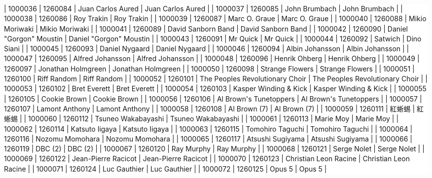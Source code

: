 | 1000036 | 1260084 | Juan Carlos Aured | Juan Carlos Aured |
| 1000037 | 1260085 | John Brumbach | John Brumbach |
| 1000038 | 1260086 | Roy Trakin | Roy Trakin |
| 1000039 | 1260087 | Marc O. Graue | Marc O. Graue |
| 1000040 | 1260088 | Mikio Moriwaki | Mikio Moriwaki |
| 1000041 | 1260089 | David Sanborn Band | David Sanborn Band |
| 1000042 | 1260090 | Daniel "Gorgon" Moustin | Daniel "Gorgon" Moustin |
| 1000043 | 1260091 | Mr Quick | Mr Quick |
| 1000044 | 1260092 | Satwich | Dino Siani |
| 1000045 | 1260093 | Daniel Nygaard | Daniel Nygaard |
| 1000046 | 1260094 | Albin Johansson | Albin Johansson |
| 1000047 | 1260095 | Alfred Johansson | Alfred Johansson |
| 1000048 | 1260096 | Henrik Ohberg | Henrik Ohberg |
| 1000049 | 1260097 | Jonathan Holmgreen | Jonathan Holmgreen |
| 1000050 | 1260098 | Strange Flowers | Strange Flowers |
| 1000051 | 1260100 | Riff Random | Riff Random |
| 1000052 | 1260101 | The Peoples Revolutionary Choir | The Peoples Revolutionary Choir |
| 1000053 | 1260102 | Bret Everett | Bret Everett |
| 1000054 | 1260103 | Kasper Winding & Kick | Kasper Winding & Kick |
| 1000055 | 1260105 | Cookie Brown | Cookie Brown |
| 1000056 | 1260106 | Al Brown's Tunetoppers | Al Brown's Tunetoppers |
| 1000057 | 1260107 | Lamont Anthony | Lamont Anthony |
| 1000058 | 1260108 | Al Brown (7) | Al Brown (7) |
| 1000059 | 1260111 | 紅蜥蜴 | 紅蜥蜴 |
| 1000060 | 1260112 | Tsuneo Wakabayashi | Tsuneo Wakabayashi |
| 1000061 | 1260113 | Marie Moy | Marie Moy |
| 1000062 | 1260114 | Katsuto Iigaya | Katsuto Iigaya |
| 1000063 | 1260115 | Tomohiro Taguchi | Tomohiro Taguchi |
| 1000064 | 1260116 | Nozomu Momohara | Nozomu Momohara |
| 1000065 | 1260117 | Atsushi Sugiyama | Atsushi Sugiyama |
| 1000066 | 1260119 | DBC (2) | DBC (2) |
| 1000067 | 1260120 | Ray Murphy | Ray Murphy |
| 1000068 | 1260121 | Serge Nolet | Serge Nolet |
| 1000069 | 1260122 | Jean-Pierre Racicot | Jean-Pierre Racicot |
| 1000070 | 1260123 | Christian Leon Racine | Christian Leon Racine |
| 1000071 | 1260124 | Luc Gauthier | Luc Gauthier |
| 1000072 | 1260125 | Opus 5 | Opus 5 |